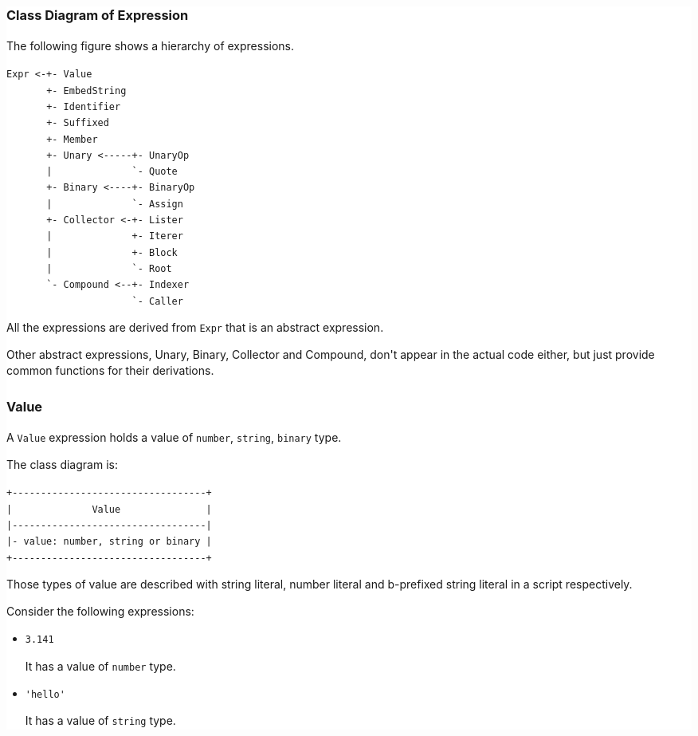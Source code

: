 
### Class Diagram of Expression

The following figure shows a hierarchy of expressions.

    Expr <-+- Value
           +- EmbedString
           +- Identifier
           +- Suffixed
           +- Member
           +- Unary <-----+- UnaryOp
           |              `- Quote
           +- Binary <----+- BinaryOp
           |              `- Assign
           +- Collector <-+- Lister
           |              +- Iterer
           |              +- Block
           |              `- Root
           `- Compound <--+- Indexer
                          `- Caller

All the expressions are derived from `Expr` that is an abstract expression.

Other abstract expressions, Unary, Binary, Collector and Compound,
don't appear in the actual code either,
but just provide common functions for their derivations.


### Value

A `Value` expression holds a value of `number`, `string`, `binary` type.

The class diagram is:

    +----------------------------------+
    |              Value               |
    |----------------------------------|
    |- value: number, string or binary |
    +----------------------------------+

Those types of value are described with string literal, number literal
and b-prefixed string literal in a script respectively.

Consider the following expressions:

* `3.141`

  It has a value of `number` type.

* `'hello'`

  It has a value of `string` type.
